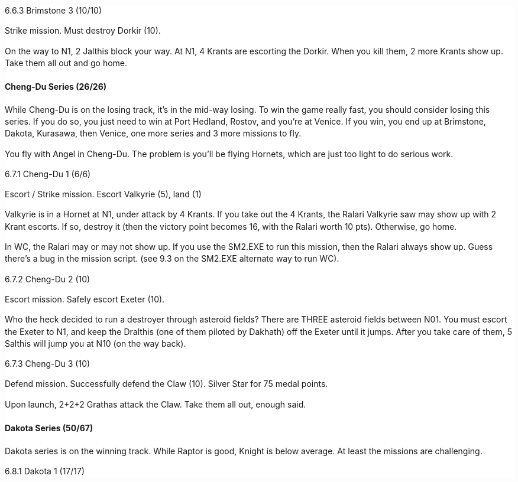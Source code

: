 
6.6.3     Brimstone 3 (10/10)

Strike mission. Must destroy Dorkir (10).

On the way to N1, 2 Jalthis block your way. 
At N1, 4 Krants are escorting the Dorkir. When you kill them, 2 more Krants show up.
Take them all out and go home.


#### Cheng-Du Series (26/26)

While Cheng-Du is on the losing track, it’s in the mid-way losing.
To win the game really fast, you should consider losing this series.
If you do so, you just need to win at Port Hedland, Rostov, and you’re at Venice.
If you win, you end up at Brimstone, Dakota, Kurasawa, then Venice, one more series and 3 more missions to fly.

You fly with Angel in Cheng-Du. The problem is you’ll be flying Hornets, which are just too light to do serious work.


6.7.1     Cheng-Du 1 (6/6)

Escort / Strike mission. Escort Valkyrie (5), land (1)

Valkyrie is in a Hornet at N1, under attack by 4 Krants. 
If you take out the 4 Krants, the Ralari Valkyrie saw may show up with 2 Krant escorts. 
If so, destroy it (then the victory point becomes 16, with the Ralari worth 10 pts). Otherwise, go home.

In WC, the Ralari may or may not show up. If you use the SM2.EXE to run this mission, then the Ralari always show up. 
Guess there’s a bug in the mission script. (see 9.3 on the SM2.EXE alternate way to run WC).


6.7.2     Cheng-Du 2 (10)

Escort mission. Safely escort Exeter (10).

Who the heck decided to run a destroyer through asteroid fields?
There are THREE asteroid fields between N01. 
You must escort the Exeter to N1, and keep the Dralthis (one of them piloted by Dakhath) off the Exeter until it jumps. 
After you take care of them, 5 Salthis will jump you at N10 (on the way back).


6.7.3     Cheng-Du 3 (10)

Defend mission. Successfully defend the Claw (10). Silver Star for 75 medal points.

Upon launch, 2+2+2 Grathas attack the Claw. Take them all out, enough said.


#### Dakota Series (50/67)

Dakota series is on the winning track. While Raptor is good, Knight is below average. At least the missions are challenging.


6.8.1     Dakota 1 (17/17)
